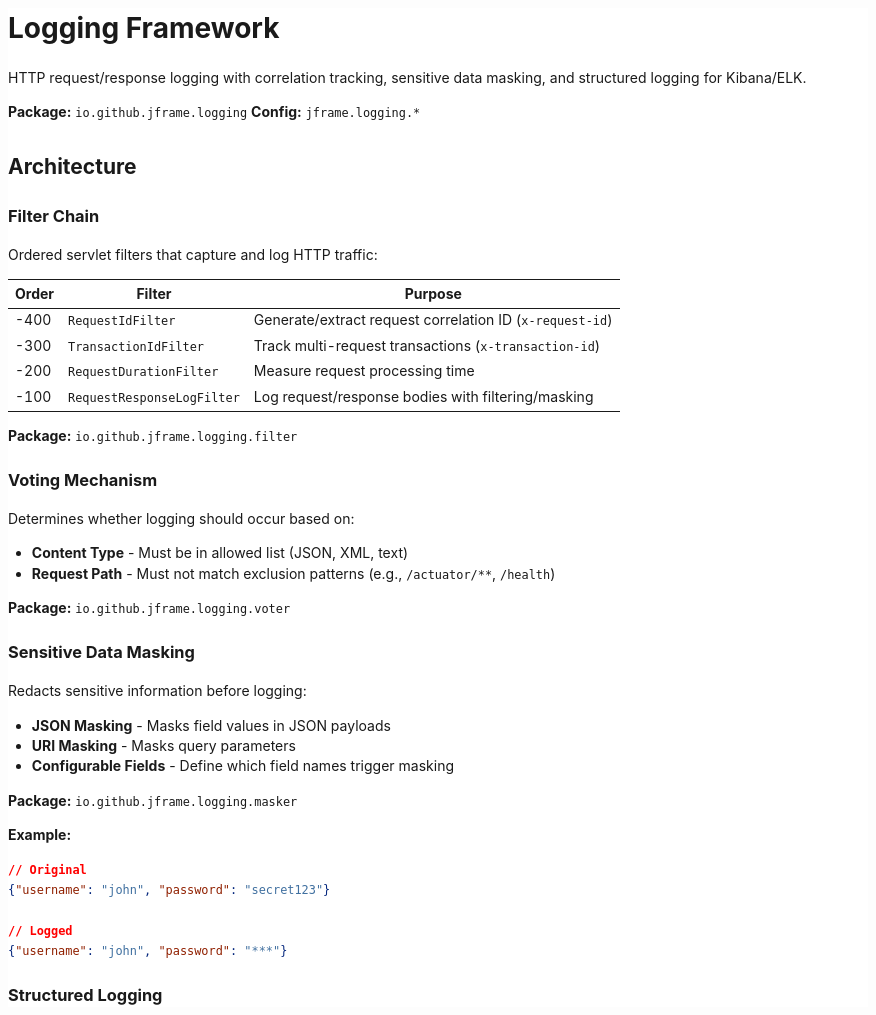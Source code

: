 # Logging Framework

HTTP request/response logging with correlation tracking, sensitive data masking, and structured logging for Kibana/ELK.

**Package:** `io.github.jframe.logging`
**Config:** `jframe.logging.*`

## Architecture

### Filter Chain

Ordered servlet filters that capture and log HTTP traffic:

| Order | Filter | Purpose |
|-------|--------|---------|
| -400 | `RequestIdFilter` | Generate/extract request correlation ID (`x-request-id`) |
| -300 | `TransactionIdFilter` | Track multi-request transactions (`x-transaction-id`) |
| -200 | `RequestDurationFilter` | Measure request processing time |
| -100 | `RequestResponseLogFilter` | Log request/response bodies with filtering/masking |

**Package:** `io.github.jframe.logging.filter`

### Voting Mechanism

Determines whether logging should occur based on:
- **Content Type** - Must be in allowed list (JSON, XML, text)
- **Request Path** - Must not match exclusion patterns (e.g., `/actuator/**`, `/health`)

**Package:** `io.github.jframe.logging.voter`

### Sensitive Data Masking

Redacts sensitive information before logging:
- **JSON Masking** - Masks field values in JSON payloads
- **URI Masking** - Masks query parameters
- **Configurable Fields** - Define which field names trigger masking

**Package:** `io.github.jframe.logging.masker`

**Example:**
```json
// Original
{"username": "john", "password": "secret123"}

// Logged
{"username": "john", "password": "***"}
```

### Structured Logging
